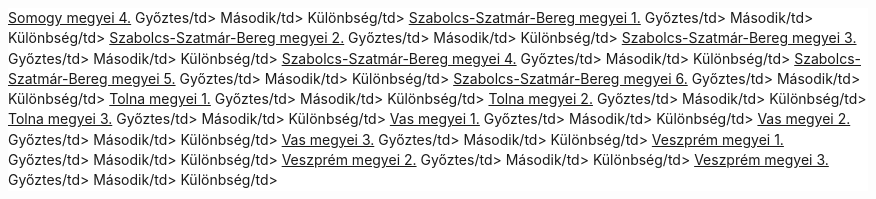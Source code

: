 <tr><td><a href="../so4">Somogy megyei 4.</a></td>
<td id="gyoztes_so4">Győztes/td>
<td id="masodik_so4">Második/td>
<td id="kulonbseg_so4">Különbség/td></tr>	
<tr><td><a href="../szb1">Szabolcs-Szatmár-Bereg megyei 1.</a></td>
<td id="gyoztes_szb1">Győztes/td>
<td id="masodik_szb1">Második/td>
<td id="kulonbseg_szb1">Különbség/td></tr>	
<tr><td><a href="../szb2">Szabolcs-Szatmár-Bereg megyei 2.</a></td>
<td id="gyoztes_szb2">Győztes/td>
<td id="masodik_szb2">Második/td>
<td id="kulonbseg_szb2">Különbség/td></tr>	
<tr><td><a href="../szb3">Szabolcs-Szatmár-Bereg megyei 3.</a></td>
<td id="gyoztes_szb3">Győztes/td>
<td id="masodik_szb3">Második/td>
<td id="kulonbseg_szb3">Különbség/td></tr>	
<tr><td><a href="../szb4">Szabolcs-Szatmár-Bereg megyei 4.</a></td>
<td id="gyoztes_szb4">Győztes/td>
<td id="masodik_szb4">Második/td>
<td id="kulonbseg_szb4">Különbség/td></tr>	
<tr><td><a href="../szb5">Szabolcs-Szatmár-Bereg megyei 5.</a></td>
<td id="gyoztes_szb5">Győztes/td>
<td id="masodik_szb5">Második/td>
<td id="kulonbseg_szb5">Különbség/td></tr>	
<tr><td><a href="../szb6">Szabolcs-Szatmár-Bereg megyei 6.</a></td>
<td id="gyoztes_szb6">Győztes/td>
<td id="masodik_szb6">Második/td>
<td id="kulonbseg_szb6">Különbség/td></tr>	
<tr><td><a href="../to1">Tolna megyei 1.</a></td>
<td id="gyoztes_to1">Győztes/td>
<td id="masodik_to1">Második/td>
<td id="kulonbseg_to1">Különbség/td></tr>	
<tr><td><a href="../to2">Tolna megyei 2.</a></td>
<td id="gyoztes_to2">Győztes/td>
<td id="masodik_to2">Második/td>
<td id="kulonbseg_to2">Különbség/td></tr>	
<tr><td><a href="../to3">Tolna megyei 3.</a></td>
<td id="gyoztes_to3">Győztes/td>
<td id="masodik_to3">Második/td>
<td id="kulonbseg_to3">Különbség/td></tr>	
<tr><td><a href="../va1">Vas megyei 1.</a></td>
<td id="gyoztes_va1">Győztes/td>
<td id="masodik_va1">Második/td>
<td id="kulonbseg_va1">Különbség/td></tr>	
<tr><td><a href="../va2">Vas megyei 2.</a></td>
<td id="gyoztes_va2">Győztes/td>
<td id="masodik_va2">Második/td>
<td id="kulonbseg_va2">Különbség/td></tr>	
<tr><td><a href="../va3">Vas megyei 3.</a></td>
<td id="gyoztes_va3">Győztes/td>
<td id="masodik_va3">Második/td>
<td id="kulonbseg_va3">Különbség/td></tr>	
<tr><td><a href="../ve1">Veszprém megyei 1.</a></td>
<td id="gyoztes_ve1">Győztes/td>
<td id="masodik_ve1">Második/td>
<td id="kulonbseg_ve1">Különbség/td></tr>	
<tr><td><a href="../ve2">Veszprém megyei 2.</a></td>
<td id="gyoztes_ve2">Győztes/td>
<td id="masodik_ve2">Második/td>
<td id="kulonbseg_ve2">Különbség/td></tr>	
<tr><td><a href="../ve3">Veszprém megyei 3.</a></td>
<td id="gyoztes_ve3">Győztes/td>
<td id="masodik_ve3">Második/td>
<td id="kulonbseg_ve3">Különbség/td></tr>	